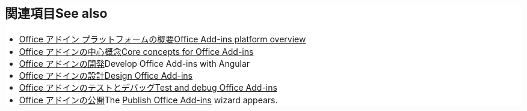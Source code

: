 ## <a name="see-also"></a><span data-ttu-id="e98a1-213">関連項目</span><span class="sxs-lookup"><span data-stu-id="e98a1-213">See also</span></span> 

- [<span data-ttu-id="e98a1-214">Office アドイン プラットフォームの概要</span><span class="sxs-lookup"><span data-stu-id="e98a1-214">Office Add-ins platform overview</span></span>](office-add-ins.md)
- [<span data-ttu-id="e98a1-215">Office アドインの中心概念</span><span class="sxs-lookup"><span data-stu-id="e98a1-215">Core concepts for Office Add-ins</span></span>](../overview/core-concepts-office-add-ins.md)
- <span data-ttu-id="e98a1-216">[Office アドインの開発](../develop/develop-overview.md)</span><span class="sxs-lookup"><span data-stu-id="e98a1-216">[](../develop/develop-overview.md)Develop Office Add-ins with Angular</span></span>
- [<span data-ttu-id="e98a1-217">Office アドインの設計</span><span class="sxs-lookup"><span data-stu-id="e98a1-217">Design Office Add-ins</span></span>](../design/add-in-design.md)
- [<span data-ttu-id="e98a1-218">Office アドインのテストとデバッグ</span><span class="sxs-lookup"><span data-stu-id="e98a1-218">Test and debug Office Add-ins</span></span>](../testing/test-debug-office-add-ins.md)
- <span data-ttu-id="e98a1-219">[Office アドインの公開](../publish/publish.md)</span><span class="sxs-lookup"><span data-stu-id="e98a1-219">The [Publish Office Add-ins](../publish/publish.md) wizard appears.</span></span>